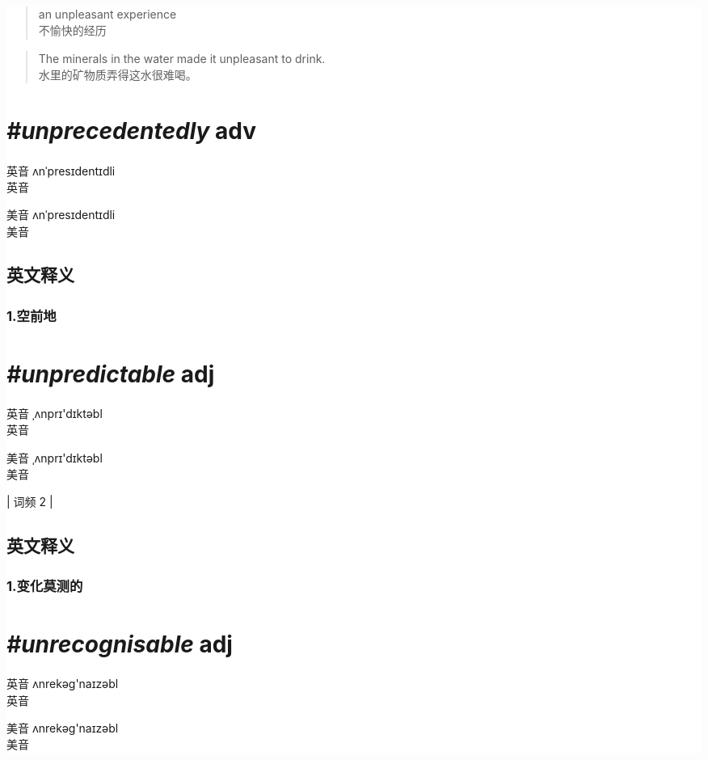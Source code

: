  > an unpleasant experience   
 > 不愉快的经历    

 > The minerals in the water made it unpleasant to drink.   
 > 水里的矿物质弄得这水很难喝。    
<audio src="./media/unpleasant-1.aac" controls="controls"></audio>


# ***\#unprecedentedly*** adv
英音 ʌnˈpresɪdentɪdli  
英音
<audio src="./media/unprecedentedly1_AAC.aac" controls="controls"></audio>

美音 ʌnˈpresɪdentɪdli  
美音
<audio src="./media/unprecedentedly2_AAC.aac" controls="controls"></audio>



  

英文释义
---
### 1.**空前地**  


# ***\#unpredictable*** adj
英音 ˌʌnprɪ'dɪktəbl  
英音
<audio src="./media/unpredictable1.aac" controls="controls"></audio>

美音 ˌʌnprɪ'dɪktəbl  
美音
<audio src="./media/unpredictable2.aac" controls="controls"></audio>



| 词频 2 |  

英文释义
---
### 1.**变化莫测的**  


# ***\#unrecognisable*** adj
英音 ʌnrekəɡ'naɪzəbl  
英音
<audio src="./media/unrecognisable1.aac" controls="controls"></audio>

美音 ʌnrekəɡ'naɪzəbl  
美音
<audio src="./media/unrecognisable2.aac" controls="controls"></audio>
